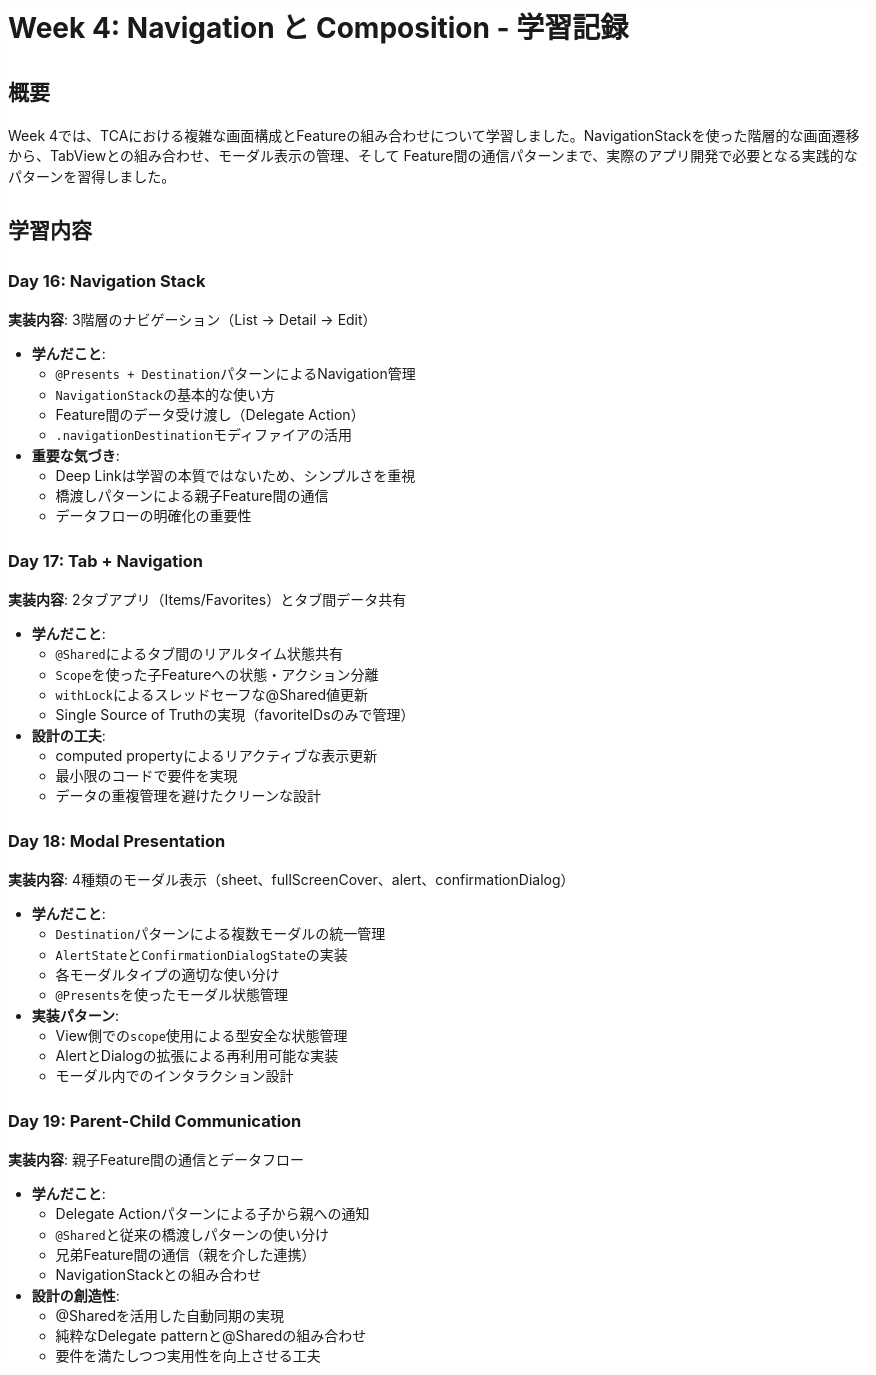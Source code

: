 # Week 4: Navigation と Composition - 学習記録

## 概要
Week 4では、TCAにおける複雑な画面構成とFeatureの組み合わせについて学習しました。NavigationStackを使った階層的な画面遷移から、TabViewとの組み合わせ、モーダル表示の管理、そして Feature間の通信パターンまで、実際のアプリ開発で必要となる実践的なパターンを習得しました。

## 学習内容

### Day 16: Navigation Stack
**実装内容**: 3階層のナビゲーション（List → Detail → Edit）
- **学んだこと**:
  - `@Presents + Destination`パターンによるNavigation管理
  - `NavigationStack`の基本的な使い方
  - Feature間のデータ受け渡し（Delegate Action）
  - `.navigationDestination`モディファイアの活用
- **重要な気づき**:
  - Deep Linkは学習の本質ではないため、シンプルさを重視
  - 橋渡しパターンによる親子Feature間の通信
  - データフローの明確化の重要性

### Day 17: Tab + Navigation
**実装内容**: 2タブアプリ（Items/Favorites）とタブ間データ共有
- **学んだこと**:
  - `@Shared`によるタブ間のリアルタイム状態共有
  - `Scope`を使った子Featureへの状態・アクション分離
  - `withLock`によるスレッドセーフな@Shared値更新
  - Single Source of Truthの実現（favoriteIDsのみで管理）
- **設計の工夫**:
  - computed propertyによるリアクティブな表示更新
  - 最小限のコードで要件を実現
  - データの重複管理を避けたクリーンな設計

### Day 18: Modal Presentation
**実装内容**: 4種類のモーダル表示（sheet、fullScreenCover、alert、confirmationDialog）
- **学んだこと**:
  - `Destination`パターンによる複数モーダルの統一管理
  - `AlertState`と`ConfirmationDialogState`の実装
  - 各モーダルタイプの適切な使い分け
  - `@Presents`を使ったモーダル状態管理
- **実装パターン**:
  - View側での`scope`使用による型安全な状態管理
  - AlertとDialogの拡張による再利用可能な実装
  - モーダル内でのインタラクション設計

### Day 19: Parent-Child Communication
**実装内容**: 親子Feature間の通信とデータフロー
- **学んだこと**:
  - Delegate Actionパターンによる子から親への通知
  - `@Shared`と従来の橋渡しパターンの使い分け
  - 兄弟Feature間の通信（親を介した連携）
  - NavigationStackとの組み合わせ
- **設計の創造性**:
  - @Sharedを活用した自動同期の実現
  - 純粋なDelegate patternと@Sharedの組み合わせ
  - 要件を満たしつつ実用性を向上させる工夫
